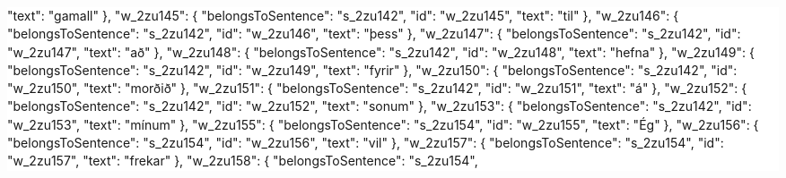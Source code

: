 "text": "gamall"
},
"w_2zu145": {
"belongsToSentence": "s_2zu142",
"id": "w_2zu145",
"text": "til"
},
"w_2zu146": {
"belongsToSentence": "s_2zu142",
"id": "w_2zu146",
"text": "þess"
},
"w_2zu147": {
"belongsToSentence": "s_2zu142",
"id": "w_2zu147",
"text": "að"
},
"w_2zu148": {
"belongsToSentence": "s_2zu142",
"id": "w_2zu148",
"text": "hefna"
},
"w_2zu149": {
"belongsToSentence": "s_2zu142",
"id": "w_2zu149",
"text": "fyrir"
},
"w_2zu150": {
"belongsToSentence": "s_2zu142",
"id": "w_2zu150",
"text": "morðið"
},
"w_2zu151": {
"belongsToSentence": "s_2zu142",
"id": "w_2zu151",
"text": "á"
},
"w_2zu152": {
"belongsToSentence": "s_2zu142",
"id": "w_2zu152",
"text": "sonum"
},
"w_2zu153": {
"belongsToSentence": "s_2zu142",
"id": "w_2zu153",
"text": "mínum"
},
"w_2zu155": {
"belongsToSentence": "s_2zu154",
"id": "w_2zu155",
"text": "Ég"
},
"w_2zu156": {
"belongsToSentence": "s_2zu154",
"id": "w_2zu156",
"text": "vil"
},
"w_2zu157": {
"belongsToSentence": "s_2zu154",
"id": "w_2zu157",
"text": "frekar"
},
"w_2zu158": {
"belongsToSentence": "s_2zu154",